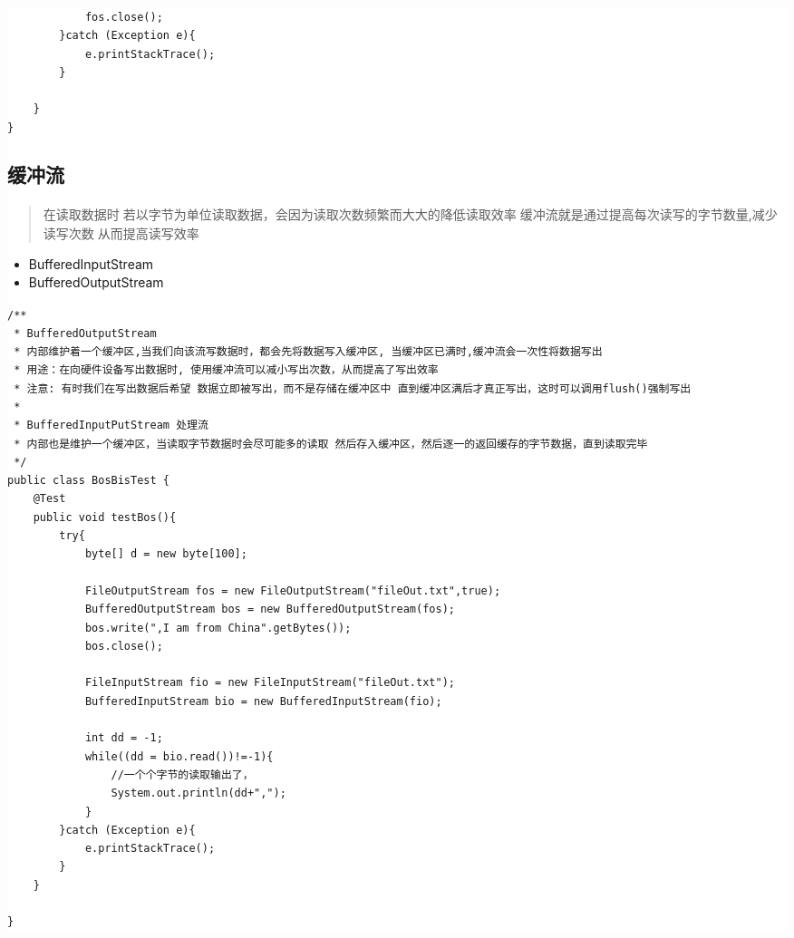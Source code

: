 ```
            fos.close();
        }catch (Exception e){
            e.printStackTrace();
        }

    }
}
```

## 缓冲流
> 在读取数据时 若以字节为单位读取数据，会因为读取次数频繁而大大的降低读取效率
缓冲流就是通过提高每次读写的字节数量,减少读写次数 从而提高读写效率

* BufferedInputStream
* BufferedOutputStream

```
/**
 * BufferedOutputStream
 * 内部维护着一个缓冲区,当我们向该流写数据时，都会先将数据写入缓冲区, 当缓冲区已满时,缓冲流会一次性将数据写出
 * 用途：在向硬件设备写出数据时, 使用缓冲流可以减小写出次数，从而提高了写出效率
 * 注意: 有时我们在写出数据后希望 数据立即被写出，而不是存储在缓冲区中 直到缓冲区满后才真正写出，这时可以调用flush()强制写出
 *
 * BufferedInputPutStream 处理流
 * 内部也是维护一个缓冲区，当读取字节数据时会尽可能多的读取 然后存入缓冲区，然后逐一的返回缓存的字节数据，直到读取完毕
 */
public class BosBisTest {
    @Test
    public void testBos(){
        try{
            byte[] d = new byte[100];

            FileOutputStream fos = new FileOutputStream("fileOut.txt",true);
            BufferedOutputStream bos = new BufferedOutputStream(fos);
            bos.write(",I am from China".getBytes());
            bos.close();

            FileInputStream fio = new FileInputStream("fileOut.txt");
            BufferedInputStream bio = new BufferedInputStream(fio);

            int dd = -1;
            while((dd = bio.read())!=-1){
                //一个个字节的读取输出了，
                System.out.println(dd+",");
            }
        }catch (Exception e){
            e.printStackTrace();
        }
    }

}

```
